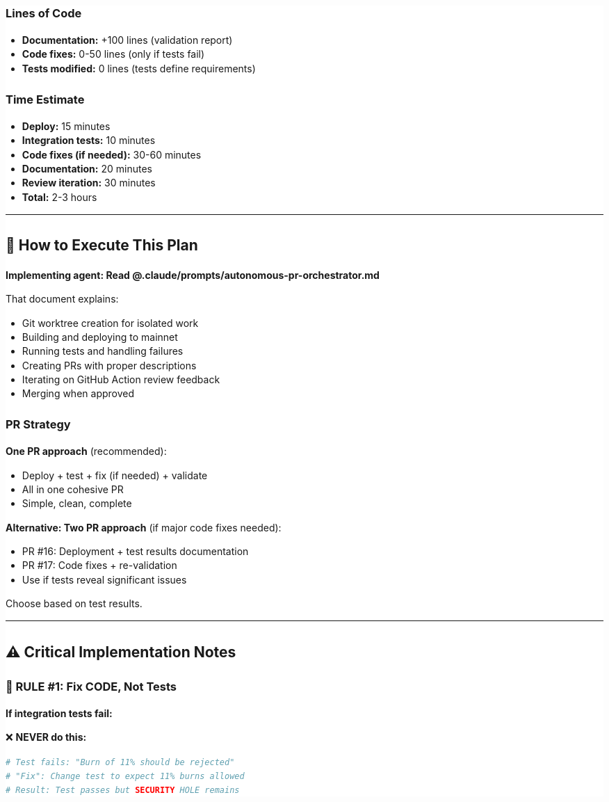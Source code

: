 ### Lines of Code
- **Documentation:** +100 lines (validation report)
- **Code fixes:** 0-50 lines (only if tests fail)
- **Tests modified:** 0 lines (tests define requirements)

### Time Estimate
- **Deploy:** 15 minutes
- **Integration tests:** 10 minutes
- **Code fixes (if needed):** 30-60 minutes
- **Documentation:** 20 minutes
- **Review iteration:** 30 minutes
- **Total:** 2-3 hours

---

## 🔧 How to Execute This Plan

**Implementing agent: Read @.claude/prompts/autonomous-pr-orchestrator.md**

That document explains:
- Git worktree creation for isolated work
- Building and deploying to mainnet
- Running tests and handling failures
- Creating PRs with proper descriptions
- Iterating on GitHub Action review feedback
- Merging when approved

### PR Strategy

**One PR approach** (recommended):
- Deploy + test + fix (if needed) + validate
- All in one cohesive PR
- Simple, clean, complete

**Alternative: Two PR approach** (if major code fixes needed):
- PR #16: Deployment + test results documentation
- PR #17: Code fixes + re-validation
- Use if tests reveal significant issues

Choose based on test results.

---

## ⚠️ Critical Implementation Notes

### 🚨 RULE #1: Fix CODE, Not Tests

**If integration tests fail:**

❌ **NEVER do this:**
```bash
# Test fails: "Burn of 11% should be rejected"
# "Fix": Change test to expect 11% burns allowed
# Result: Test passes but SECURITY HOLE remains
```
